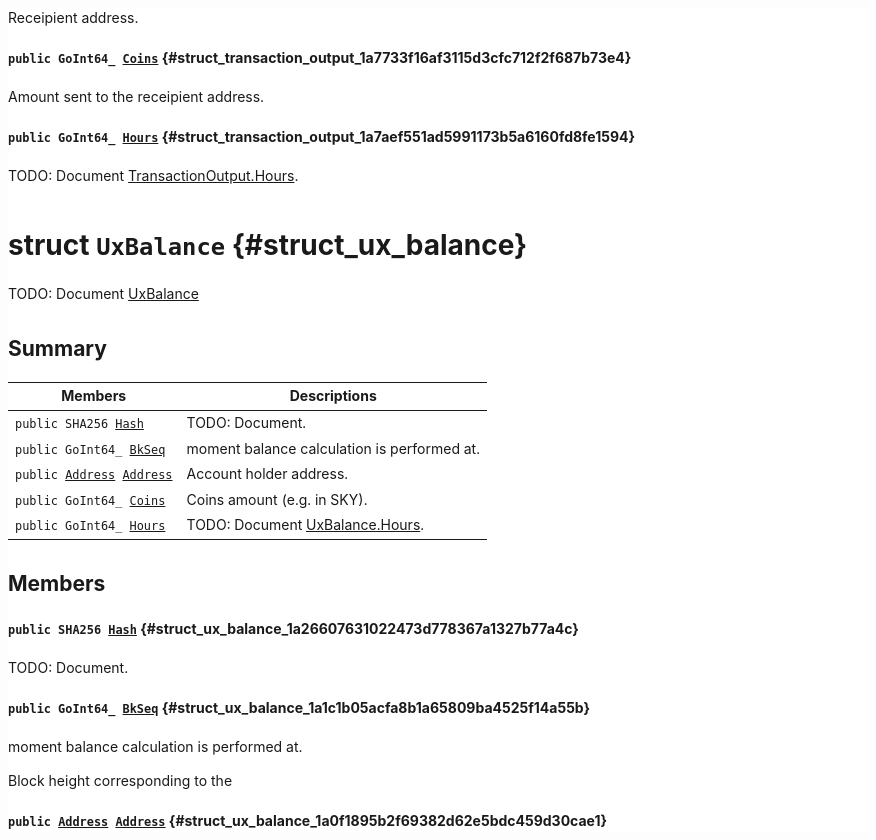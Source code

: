Receipient address.

#### `public GoInt64_ `[`Coins`](#struct_transaction_output_1a7733f16af3115d3cfc712f2f687b73e4) {#struct_transaction_output_1a7733f16af3115d3cfc712f2f687b73e4}

Amount sent to the receipient address.

#### `public GoInt64_ `[`Hours`](#struct_transaction_output_1a7aef551ad5991173b5a6160fd8fe1594) {#struct_transaction_output_1a7aef551ad5991173b5a6160fd8fe1594}

TODO: Document [TransactionOutput.Hours](#struct_transaction_output_1a7aef551ad5991173b5a6160fd8fe1594).

# struct `UxBalance` {#struct_ux_balance}

TODO: Document [UxBalance](#struct_ux_balance)

## Summary

 Members                        | Descriptions                                
--------------------------------|---------------------------------------------
`public SHA256 `[`Hash`](#struct_ux_balance_1a26607631022473d778367a1327b77a4c) | TODO: Document.
`public GoInt64_ `[`BkSeq`](#struct_ux_balance_1a1c1b05acfa8b1a65809ba4525f14a55b) | moment balance calculation is performed at.
`public `[`Address`](#struct_address)` `[`Address`](#struct_ux_balance_1a0f1895b2f69382d62e5bdc459d30cae1) | Account holder address.
`public GoInt64_ `[`Coins`](#struct_ux_balance_1a7733f16af3115d3cfc712f2f687b73e4) | Coins amount (e.g. in SKY).
`public GoInt64_ `[`Hours`](#struct_ux_balance_1a7aef551ad5991173b5a6160fd8fe1594) | TODO: Document [UxBalance.Hours](#struct_ux_balance_1a7aef551ad5991173b5a6160fd8fe1594).

## Members

#### `public SHA256 `[`Hash`](#struct_ux_balance_1a26607631022473d778367a1327b77a4c) {#struct_ux_balance_1a26607631022473d778367a1327b77a4c}

TODO: Document.

#### `public GoInt64_ `[`BkSeq`](#struct_ux_balance_1a1c1b05acfa8b1a65809ba4525f14a55b) {#struct_ux_balance_1a1c1b05acfa8b1a65809ba4525f14a55b}

moment balance calculation is performed at.

Block height corresponding to the

#### `public `[`Address`](#struct_address)` `[`Address`](#struct_ux_balance_1a0f1895b2f69382d62e5bdc459d30cae1) {#struct_ux_balance_1a0f1895b2f69382d62e5bdc459d30cae1}
